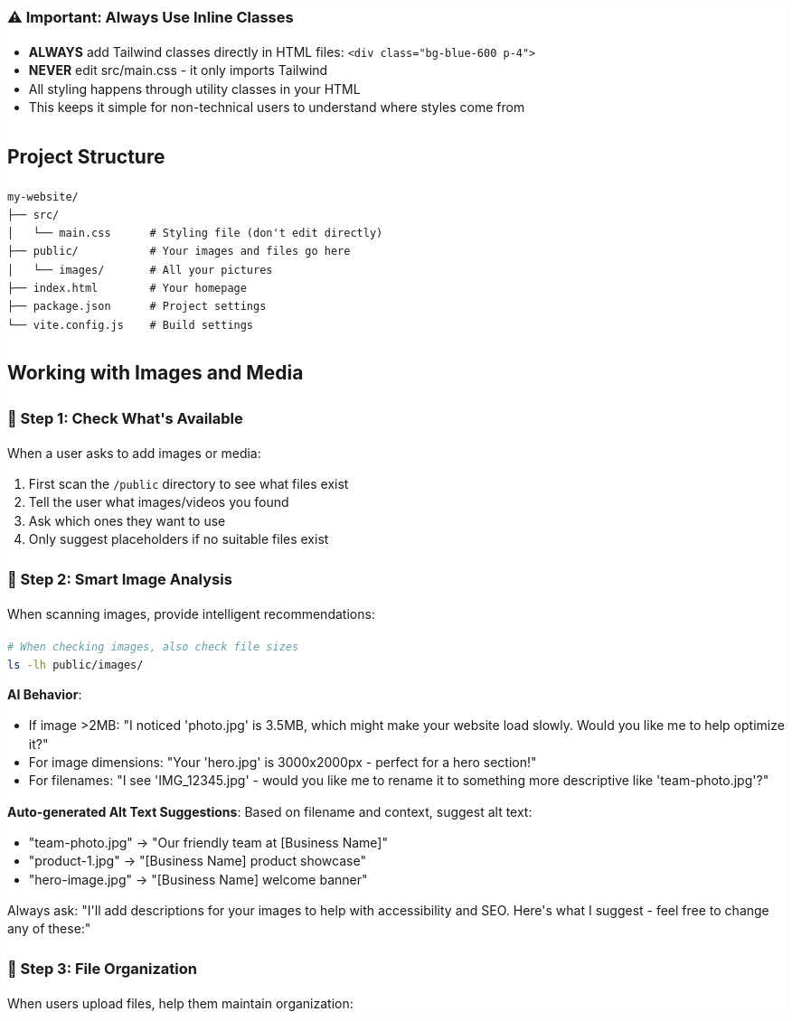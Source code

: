 ### ⚠️ Important: Always Use Inline Classes
- **ALWAYS** add Tailwind classes directly in HTML files: `<div class="bg-blue-600 p-4">`
- **NEVER** edit src/main.css - it only imports Tailwind
- All styling happens through utility classes in your HTML
- This keeps it simple for non-technical users to understand where styles come from

## Project Structure
```
my-website/
├── src/
│   └── main.css      # Styling file (don't edit directly)
├── public/           # Your images and files go here
│   └── images/       # All your pictures
├── index.html        # Your homepage
├── package.json      # Project settings
└── vite.config.js    # Build settings
```

## Working with Images and Media

### 📍 Step 1: Check What's Available
When a user asks to add images or media:
1. First scan the `/public` directory to see what files exist
2. Tell the user what images/videos you found
3. Ask which ones they want to use
4. Only suggest placeholders if no suitable files exist

### 🎯 Step 2: Smart Image Analysis
When scanning images, provide intelligent recommendations:

```bash
# When checking images, also check file sizes
ls -lh public/images/
```

**AI Behavior**:
- If image >2MB: "I noticed 'photo.jpg' is 3.5MB, which might make your website load slowly. Would you like me to help optimize it?"
- For image dimensions: "Your 'hero.jpg' is 3000x2000px - perfect for a hero section!"
- For filenames: "I see 'IMG_12345.jpg' - would you like me to rename it to something more descriptive like 'team-photo.jpg'?"

**Auto-generated Alt Text Suggestions**:
Based on filename and context, suggest alt text:
- "team-photo.jpg" → "Our friendly team at [Business Name]"
- "product-1.jpg" → "[Business Name] product showcase"
- "hero-image.jpg" → "[Business Name] welcome banner"

Always ask: "I'll add descriptions for your images to help with accessibility and SEO. Here's what I suggest - feel free to change any of these:"

### 📁 Step 3: File Organization
When users upload files, help them maintain organization:
